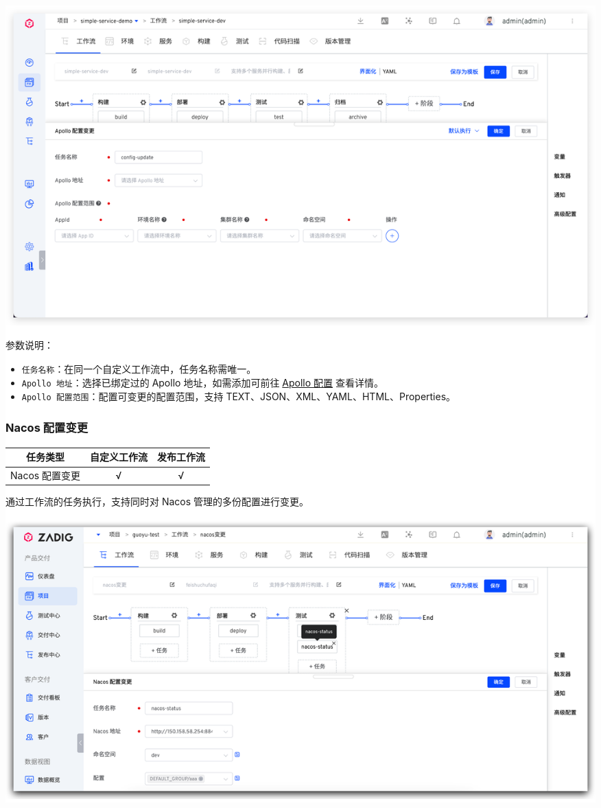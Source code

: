 ![apollo_status](../_images/apollo_change_01.png)

参数说明：
- `任务名称`：在同一个自定义工作流中，任务名称需唯一。
- `Apollo 地址`：选择已绑定过的 Apollo 地址，如需添加可前往 [Apollo 配置](/ZadigX%20v1.4.0/settings/configsystem/apollo/) 查看详情。
- `Apollo 配置范围`：配置可变更的配置范围，支持 TEXT、JSON、XML、YAML、HTML、Properties。

### Nacos 配置变更 

| 任务类型 | 自定义工作流 | 发布工作流 |
|:--------: | :----: |:--------:|
| Nacos 配置变更 | √ | √ |

通过工作流的任务执行，支持同时对 Nacos 管理的多份配置进行变更。

![nacos_status](../_images/nacos_change_01.png)
